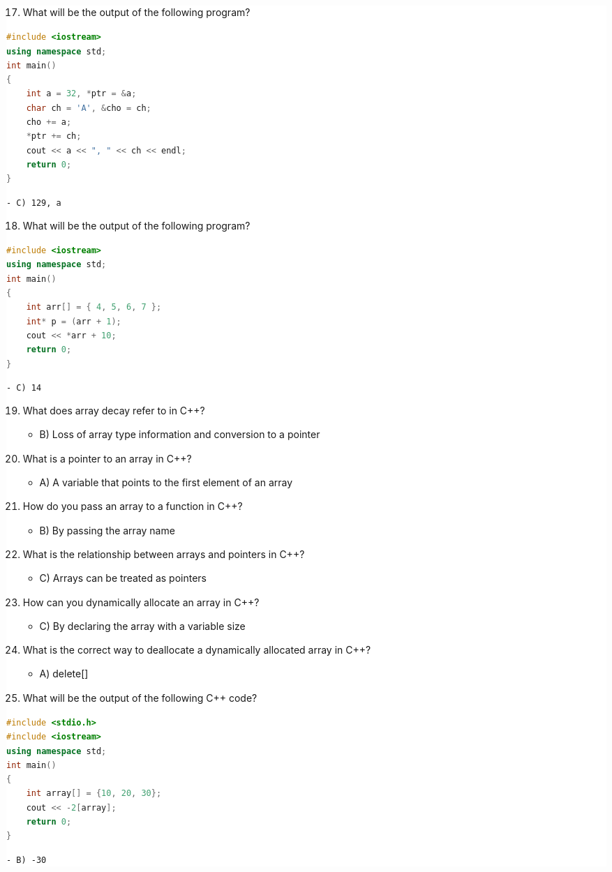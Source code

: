 17. What will be the output of the following program?
```cpp
#include <iostream> 
using namespace std;   
int main() 
{ 
    int a = 32, *ptr = &a; 
    char ch = 'A', &cho = ch; 
    cho += a; 
    *ptr += ch; 
    cout << a << ", " << ch << endl; 
    return 0; 
} 
```
    - C) 129, a

18. What will be the output of the following program?
```CPP
#include <iostream> 
using namespace std; 
int main() 
{ 
    int arr[] = { 4, 5, 6, 7 }; 
    int* p = (arr + 1);
    cout << *arr + 10; 
    return 0; 
} 
```
    - C) 14

19. What does array decay refer to in C++?
    - B) Loss of array type information and conversion to a pointer

20. What is a pointer to an array in C++?
    - A) A variable that points to the first element of an array

21. How do you pass an array to a function in C++?
    - B) By passing the array name

22. What is the relationship between arrays and pointers in C++?
    - C) Arrays can be treated as pointers

23. How can you dynamically allocate an array in C++?
    - C) By declaring the array with a variable size

24. What is the correct way to deallocate a dynamically allocated array in C++?
    - A) delete[]

25. What will be the output of the following C++ code?
```cpp
#include <stdio.h>
#include <iostream>
using namespace std;
int main()
{
    int array[] = {10, 20, 30};
    cout << -2[array];
    return 0;
}
```
    - B) -30